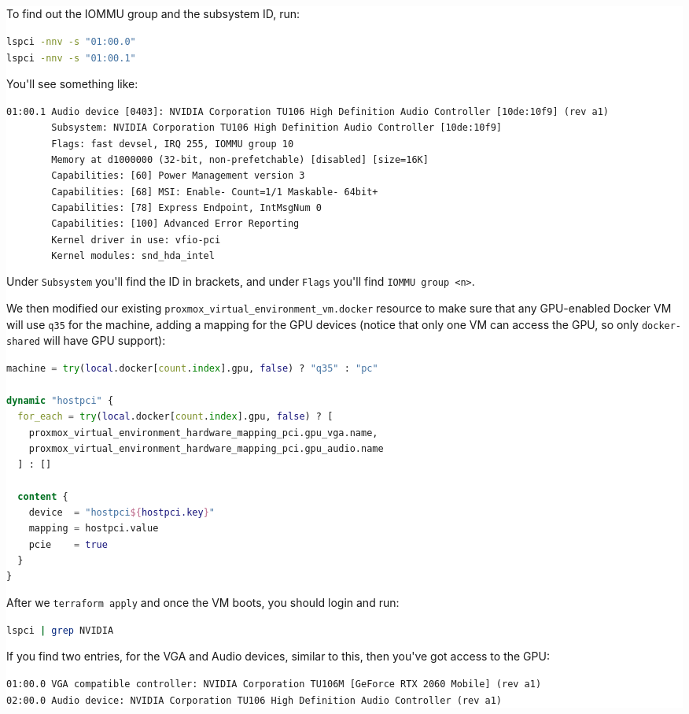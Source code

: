 To find out the IOMMU group and the subsystem ID, run:

```bash
lspci -nnv -s "01:00.0"
lspci -nnv -s "01:00.1"
```

You'll see something like:

```
01:00.1 Audio device [0403]: NVIDIA Corporation TU106 High Definition Audio Controller [10de:10f9] (rev a1)
        Subsystem: NVIDIA Corporation TU106 High Definition Audio Controller [10de:10f9]
        Flags: fast devsel, IRQ 255, IOMMU group 10
        Memory at d1000000 (32-bit, non-prefetchable) [disabled] [size=16K]
        Capabilities: [60] Power Management version 3
        Capabilities: [68] MSI: Enable- Count=1/1 Maskable- 64bit+
        Capabilities: [78] Express Endpoint, IntMsgNum 0
        Capabilities: [100] Advanced Error Reporting
        Kernel driver in use: vfio-pci
        Kernel modules: snd_hda_intel
```

Under `Subsystem` you'll find the ID in brackets, and under `Flags` you'll find `IOMMU group <n>`.

We then modified our existing `proxmox_virtual_environment_vm.docker` resource to make sure that any GPU-enabled Docker VM will use `q35` for the machine, adding a mapping for the GPU devices (notice that only one VM can access the GPU, so only `docker-shared` will have GPU support):

```terraform
machine = try(local.docker[count.index].gpu, false) ? "q35" : "pc"

dynamic "hostpci" {
  for_each = try(local.docker[count.index].gpu, false) ? [
    proxmox_virtual_environment_hardware_mapping_pci.gpu_vga.name,
    proxmox_virtual_environment_hardware_mapping_pci.gpu_audio.name
  ] : []

  content {
    device  = "hostpci${hostpci.key}"
    mapping = hostpci.value
    pcie    = true
  }
}
```

After we `terraform apply` and once the VM boots, you should login and run:

```bash
lspci | grep NVIDIA
```

If you find two entries, for the VGA and Audio devices, similar to this, then you've got access to the GPU:

```
01:00.0 VGA compatible controller: NVIDIA Corporation TU106M [GeForce RTX 2060 Mobile] (rev a1)
02:00.0 Audio device: NVIDIA Corporation TU106 High Definition Audio Controller (rev a1)
```
